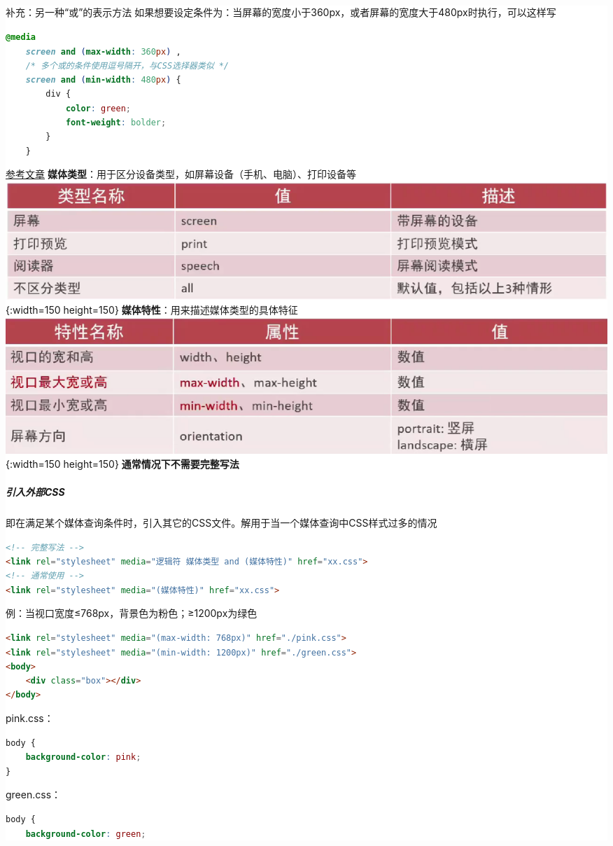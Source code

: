 补充：另一种“或”的表示方法
如果想要设定条件为：当屏幕的宽度小于360px，或者屏幕的宽度大于480px时执行，可以这样写
```css
@media 
    screen and (max-width: 360px) ,  
    /* 多个或的条件使用逗号隔开，与CSS选择器类似 */
    screen and (min-width: 480px) {
        div {
            color: green;
            font-weight: bolder;
        }
    }
```
[参考文章](https://segmentfault.com/a/1190000040498705)
**媒体类型**：用于区分设备类型，如屏幕设备（手机、电脑）、打印设备等
![媒体查询2](媒体查询2.png){:width=150 height=150}
**媒体特性**：用来描述媒体类型的具体特征
![媒体查询3](媒体查询3.png){:width=150 height=150}
**通常情况下不需要完整写法**
##### 引入外部CSS
即在满足某个媒体查询条件时，引入其它的CSS文件。解用于当一个媒体查询中CSS样式过多的情况
```html
<!-- 完整写法 -->
<link rel="stylesheet" media="逻辑符 媒体类型 and (媒体特性)" href="xx.css">
<!-- 通常使用 -->
<link rel="stylesheet" media="(媒体特性)" href="xx.css">
```
例：当视口宽度≤768px，背景色为粉色；≥1200px为绿色
```html
<link rel="stylesheet" media="(max-width: 768px)" href="./pink.css">
<link rel="stylesheet" media="(min-width: 1200px)" href="./green.css">
<body>
    <div class="box"></div>
</body>
```
pink.css：
```css
body {
    background-color: pink;
}
```
green.css：
```css
body {
    background-color: green;
```